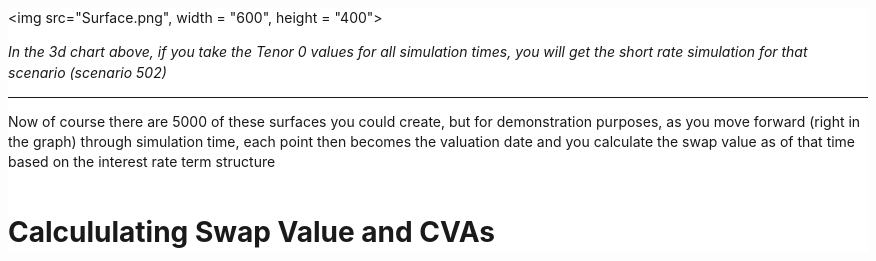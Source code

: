   <img src="Surface.png", width = "600", height = "400">
    <figcaption> <i>In the 3d chart above, if you take the Tenor 0 values for all simulation times, you will get the short rate simulation for that scenario (scenario 502) </i></figcaption>
</p>

----

Now of course there are 5000 of these surfaces you could create, but for demonstration purposes, as you move forward (right in the graph) through simulation time, each point then becomes the valuation date and you calculate the swap value as of that time based on the interest rate term structure
# Calcululating Swap Value and CVAs
